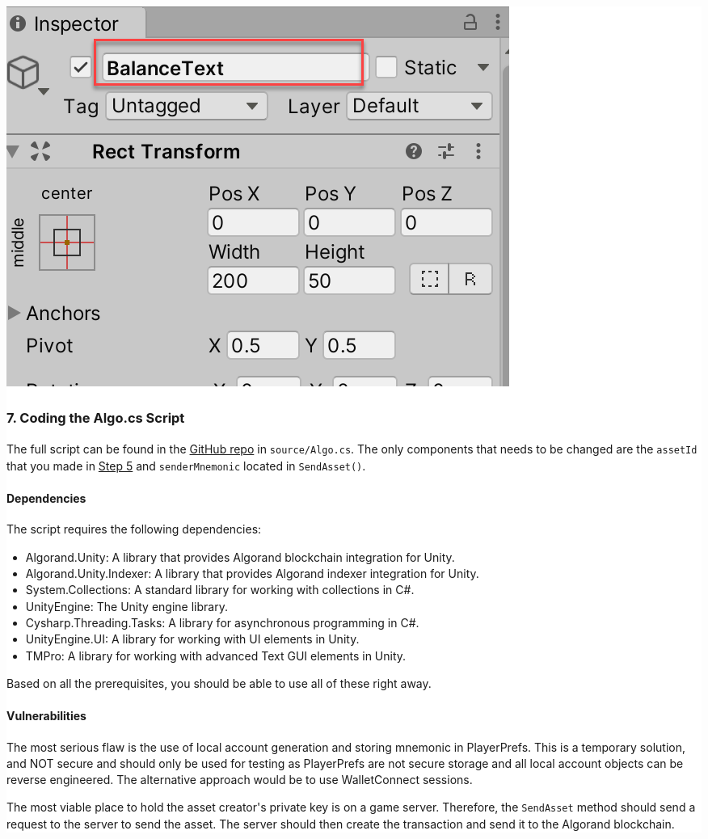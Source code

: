 ![Figure 6-3: Rename to BalanceText](<blog-images/rename-to-balancetext.png> "Figure 6-3: Rename to BalanceText")

### 7. Coding the Algo.cs Script

The full script can be found in the [GitHub repo]() in `source/Algo.cs`. The only components that needs to be changed are the `assetId` that you made in [Step 5](#5-creating-game-tokens) and `senderMnemonic` located in `SendAsset()`.

#### Dependencies

The script requires the following dependencies:

- Algorand.Unity: A library that provides Algorand blockchain integration for Unity.
- Algorand.Unity.Indexer: A library that provides Algorand indexer integration for Unity.
- System.Collections: A standard library for working with collections in C#.
- UnityEngine: The Unity engine library.
- Cysharp.Threading.Tasks: A library for asynchronous programming in C#.
- UnityEngine.UI: A library for working with UI elements in Unity.
- TMPro: A library for working with advanced Text GUI elements in Unity.

Based on all the prerequisites, you should be able to use all of these right away.

#### Vulnerabilities

The most serious flaw is the use of local account generation and storing mnemonic in PlayerPrefs. This is a temporary solution, and NOT secure and should only be used for testing as PlayerPrefs are not secure storage and all local account objects can be reverse engineered. The alternative approach would be to use WalletConnect sessions.

The most viable place to hold the asset creator's private key is on a game server. Therefore, the `SendAsset` method should send a request to the server to send the asset. The server should then create the transaction and send it to the Algorand blockchain.
